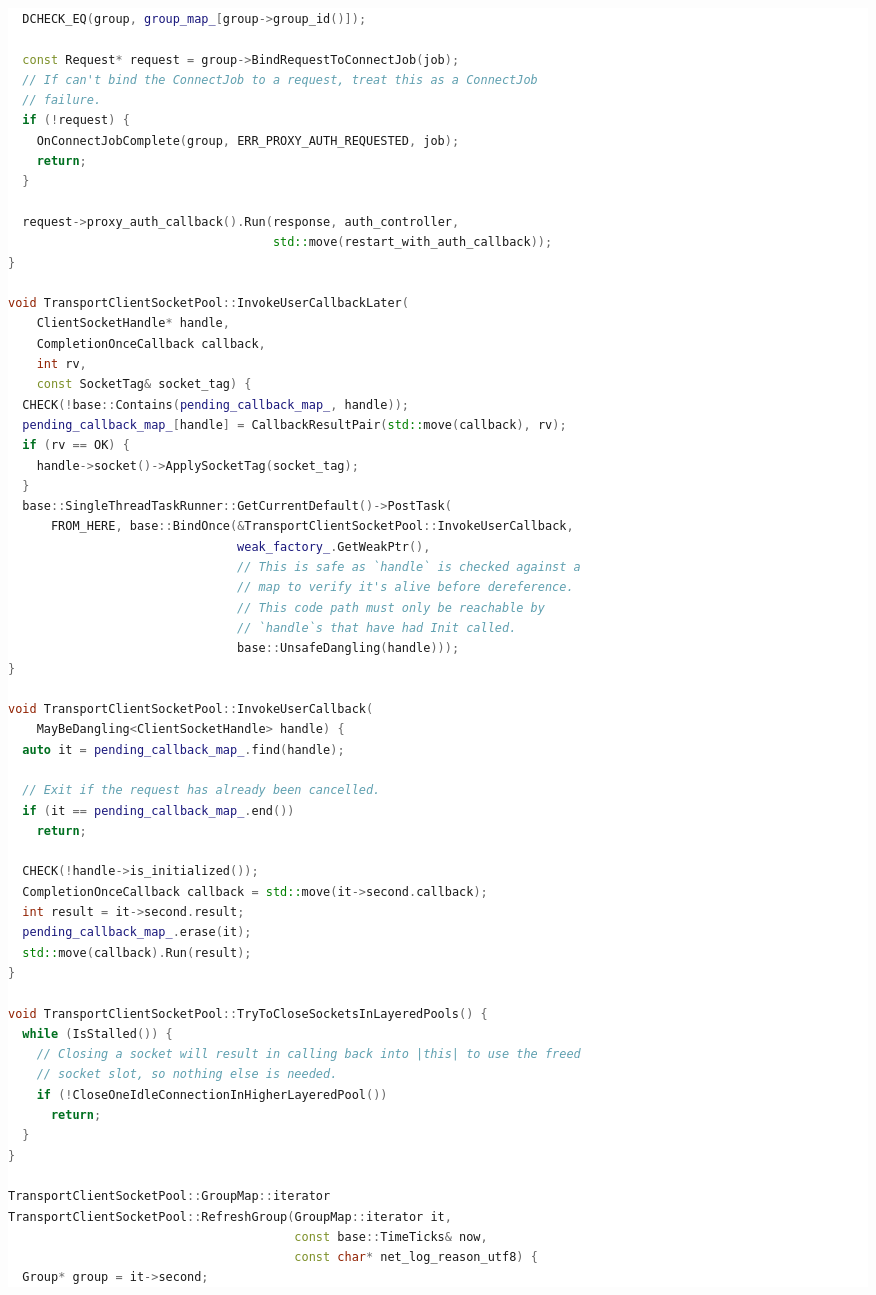 ```cpp
  DCHECK_EQ(group, group_map_[group->group_id()]);

  const Request* request = group->BindRequestToConnectJob(job);
  // If can't bind the ConnectJob to a request, treat this as a ConnectJob
  // failure.
  if (!request) {
    OnConnectJobComplete(group, ERR_PROXY_AUTH_REQUESTED, job);
    return;
  }

  request->proxy_auth_callback().Run(response, auth_controller,
                                     std::move(restart_with_auth_callback));
}

void TransportClientSocketPool::InvokeUserCallbackLater(
    ClientSocketHandle* handle,
    CompletionOnceCallback callback,
    int rv,
    const SocketTag& socket_tag) {
  CHECK(!base::Contains(pending_callback_map_, handle));
  pending_callback_map_[handle] = CallbackResultPair(std::move(callback), rv);
  if (rv == OK) {
    handle->socket()->ApplySocketTag(socket_tag);
  }
  base::SingleThreadTaskRunner::GetCurrentDefault()->PostTask(
      FROM_HERE, base::BindOnce(&TransportClientSocketPool::InvokeUserCallback,
                                weak_factory_.GetWeakPtr(),
                                // This is safe as `handle` is checked against a
                                // map to verify it's alive before dereference.
                                // This code path must only be reachable by
                                // `handle`s that have had Init called.
                                base::UnsafeDangling(handle)));
}

void TransportClientSocketPool::InvokeUserCallback(
    MayBeDangling<ClientSocketHandle> handle) {
  auto it = pending_callback_map_.find(handle);

  // Exit if the request has already been cancelled.
  if (it == pending_callback_map_.end())
    return;

  CHECK(!handle->is_initialized());
  CompletionOnceCallback callback = std::move(it->second.callback);
  int result = it->second.result;
  pending_callback_map_.erase(it);
  std::move(callback).Run(result);
}

void TransportClientSocketPool::TryToCloseSocketsInLayeredPools() {
  while (IsStalled()) {
    // Closing a socket will result in calling back into |this| to use the freed
    // socket slot, so nothing else is needed.
    if (!CloseOneIdleConnectionInHigherLayeredPool())
      return;
  }
}

TransportClientSocketPool::GroupMap::iterator
TransportClientSocketPool::RefreshGroup(GroupMap::iterator it,
                                        const base::TimeTicks& now,
                                        const char* net_log_reason_utf8) {
  Group* group = it->second;
```